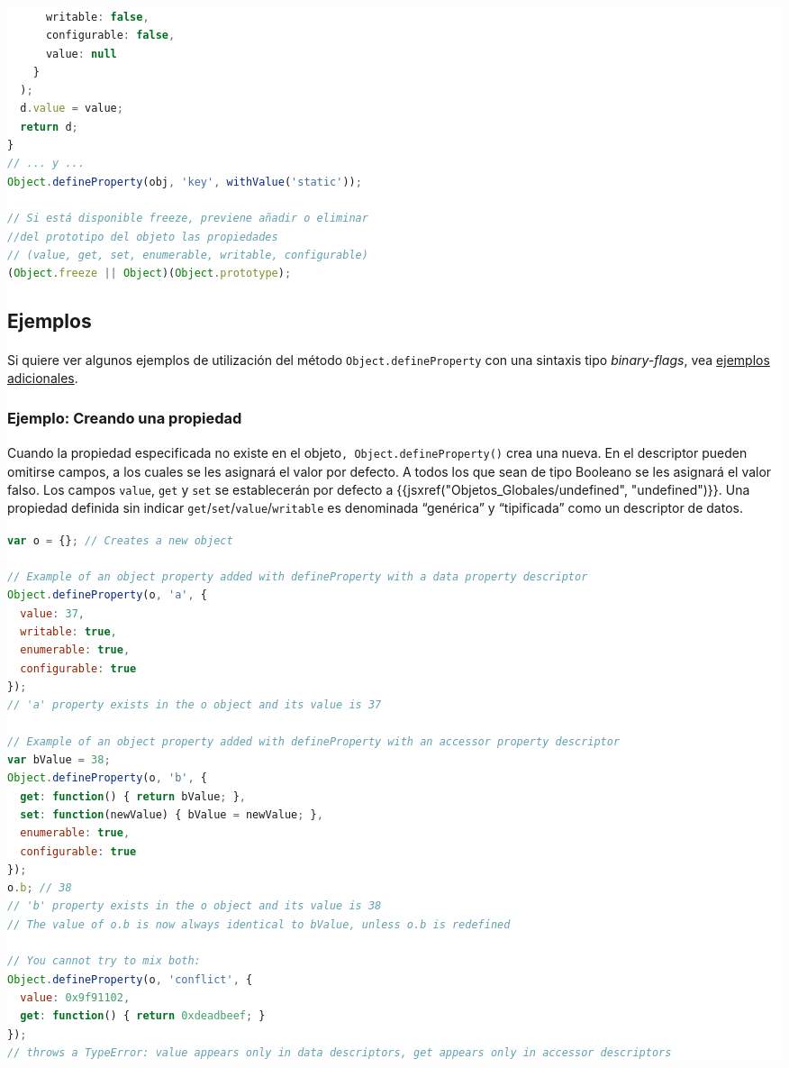 ```js
      writable: false,
      configurable: false,
      value: null
    }
  );
  d.value = value;
  return d;
}
// ... y ...
Object.defineProperty(obj, 'key', withValue('static'));

// Si está disponible freeze, previene añadir o eliminar
//del prototipo del objeto las propiedades
// (value, get, set, enumerable, writable, configurable)
(Object.freeze || Object)(Object.prototype);
```

## Ejemplos

Si quiere ver algunos ejemplos de utilización del método `Object.defineProperty` con una sintaxis tipo _binary-flags_, vea [ejemplos adicionales](/es/docs/Web/JavaScript/Reference/Global_Objects/Object/defineProperty/Additional_examples).

### Ejemplo: Creando una propiedad

Cuando la propiedad especificada no existe en el objeto`, Object.defineProperty()` crea una nueva. En el descriptor pueden omitirse campos, a los cuales se les asignará el valor por defecto. A todos los que sean de tipo Booleano se les asignará el valor falso. Los campos `value`, `get` y `set` se establecerán por defecto a {{jsxref("Objetos_Globales/undefined", "undefined")}}. Una propiedad definida sin indicar `get`/`set`/`value`/`writable` es denominada “genérica” y “tipificada” como un descriptor de datos.

```js
var o = {}; // Creates a new object

// Example of an object property added with defineProperty with a data property descriptor
Object.defineProperty(o, 'a', {
  value: 37,
  writable: true,
  enumerable: true,
  configurable: true
});
// 'a' property exists in the o object and its value is 37

// Example of an object property added with defineProperty with an accessor property descriptor
var bValue = 38;
Object.defineProperty(o, 'b', {
  get: function() { return bValue; },
  set: function(newValue) { bValue = newValue; },
  enumerable: true,
  configurable: true
});
o.b; // 38
// 'b' property exists in the o object and its value is 38
// The value of o.b is now always identical to bValue, unless o.b is redefined

// You cannot try to mix both:
Object.defineProperty(o, 'conflict', {
  value: 0x9f91102,
  get: function() { return 0xdeadbeef; }
});
// throws a TypeError: value appears only in data descriptors, get appears only in accessor descriptors
```